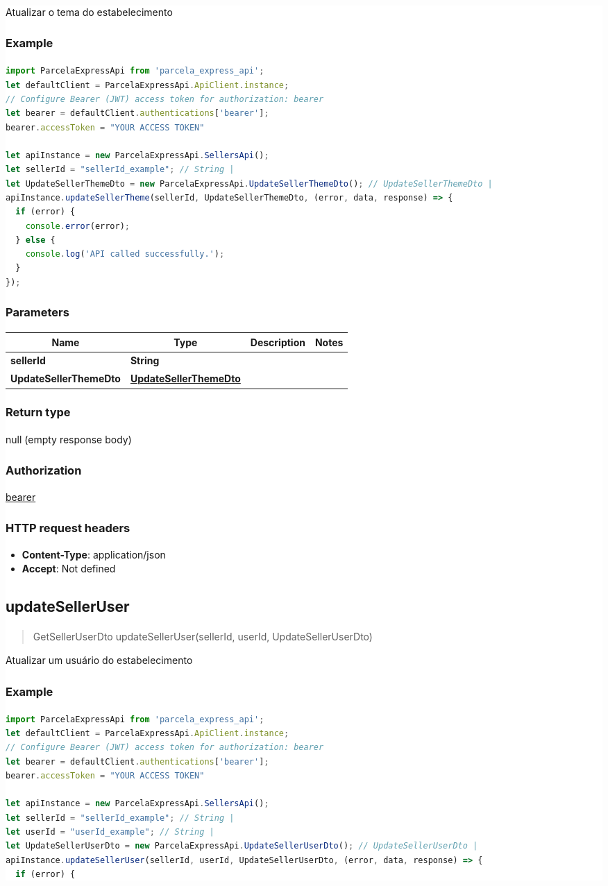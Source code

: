 Atualizar o tema do estabelecimento

### Example

```javascript
import ParcelaExpressApi from 'parcela_express_api';
let defaultClient = ParcelaExpressApi.ApiClient.instance;
// Configure Bearer (JWT) access token for authorization: bearer
let bearer = defaultClient.authentications['bearer'];
bearer.accessToken = "YOUR ACCESS TOKEN"

let apiInstance = new ParcelaExpressApi.SellersApi();
let sellerId = "sellerId_example"; // String | 
let UpdateSellerThemeDto = new ParcelaExpressApi.UpdateSellerThemeDto(); // UpdateSellerThemeDto | 
apiInstance.updateSellerTheme(sellerId, UpdateSellerThemeDto, (error, data, response) => {
  if (error) {
    console.error(error);
  } else {
    console.log('API called successfully.');
  }
});
```

### Parameters


Name | Type | Description  | Notes
------------- | ------------- | ------------- | -------------
 **sellerId** | **String**|  | 
 **UpdateSellerThemeDto** | [**UpdateSellerThemeDto**](UpdateSellerThemeDto.md)|  | 

### Return type

null (empty response body)

### Authorization

[bearer](../README.md#bearer)

### HTTP request headers

- **Content-Type**: application/json
- **Accept**: Not defined


## updateSellerUser

> GetSellerUserDto updateSellerUser(sellerId, userId, UpdateSellerUserDto)

Atualizar um usuário do estabelecimento

### Example

```javascript
import ParcelaExpressApi from 'parcela_express_api';
let defaultClient = ParcelaExpressApi.ApiClient.instance;
// Configure Bearer (JWT) access token for authorization: bearer
let bearer = defaultClient.authentications['bearer'];
bearer.accessToken = "YOUR ACCESS TOKEN"

let apiInstance = new ParcelaExpressApi.SellersApi();
let sellerId = "sellerId_example"; // String | 
let userId = "userId_example"; // String | 
let UpdateSellerUserDto = new ParcelaExpressApi.UpdateSellerUserDto(); // UpdateSellerUserDto | 
apiInstance.updateSellerUser(sellerId, userId, UpdateSellerUserDto, (error, data, response) => {
  if (error) {
```
